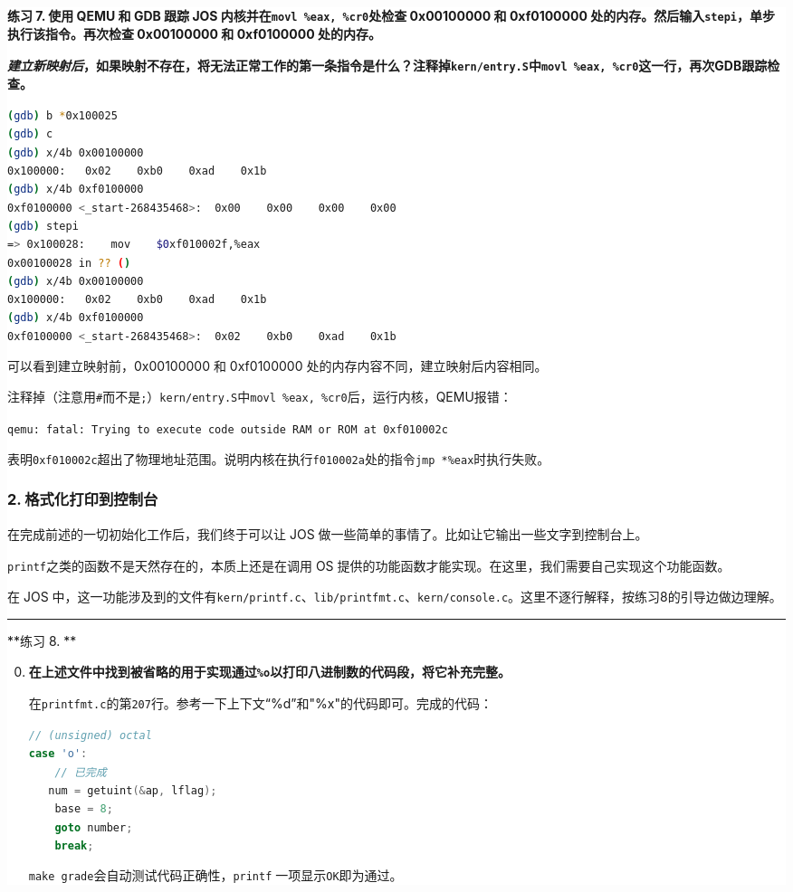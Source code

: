 
**练习 7. 使用 QEMU 和 GDB 跟踪 JOS 内核并在`movl %eax, %cr0`处检查 0x00100000 和 0xf0100000 处的内存。然后输入`stepi`，单步执行该指令。再次检查 0x00100000 和 0xf0100000 处的内存。**

***建立新映射后*，如果映射不存在，将无法正常工作的第一条指令是什么？注释掉`kern/entry.S`中`movl %eax, %cr0`这一行，再次GDB跟踪检查。**

```bash
(gdb) b *0x100025
(gdb) c
(gdb) x/4b 0x00100000
0x100000:	0x02	0xb0	0xad	0x1b
(gdb) x/4b 0xf0100000
0xf0100000 <_start-268435468>:	0x00	0x00	0x00	0x00
(gdb) stepi
=> 0x100028:	mov    $0xf010002f,%eax
0x00100028 in ?? ()
(gdb) x/4b 0x00100000
0x100000:	0x02	0xb0	0xad	0x1b
(gdb) x/4b 0xf0100000
0xf0100000 <_start-268435468>:	0x02	0xb0	0xad	0x1b
```

可以看到建立映射前，0x00100000 和 0xf0100000 处的内存内容不同，建立映射后内容相同。

注释掉（注意用`#`而不是`;`）`kern/entry.S`中`movl %eax, %cr0`后，运行内核，QEMU报错：

```text
qemu: fatal: Trying to execute code outside RAM or ROM at 0xf010002c
```

表明`0xf010002c`超出了物理地址范围。说明内核在执行`f010002a`处的指令`jmp *%eax`时执行失败。

### 2. 格式化打印到控制台

在完成前述的一切初始化工作后，我们终于可以让 JOS 做一些简单的事情了。比如让它输出一些文字到控制台上。

`printf`之类的函数不是天然存在的，本质上还是在调用 OS 提供的功能函数才能实现。在这里，我们需要自己实现这个功能函数。

在 JOS 中，这一功能涉及到的文件有`kern/printf.c`、`lib/printfmt.c`、`kern/console.c`。这里不逐行解释，按练习8的引导边做边理解。

---

**练习 8. **

0. **在上述文件中找到被省略的用于实现通过`%o`以打印八进制数的代码段，将它补充完整。**

     在`printfmt.c`的第`207`行。参考一下上下文“%d”和"%x"的代码即可。完成的代码：

     ```c
     // (unsigned) octal
     case 'o':
         // 已完成
     	num = getuint(&ap, lflag);
         base = 8;
         goto number;
         break;
     ```

     `make grade`会自动测试代码正确性，`printf` 一项显示`OK`即为通过。
